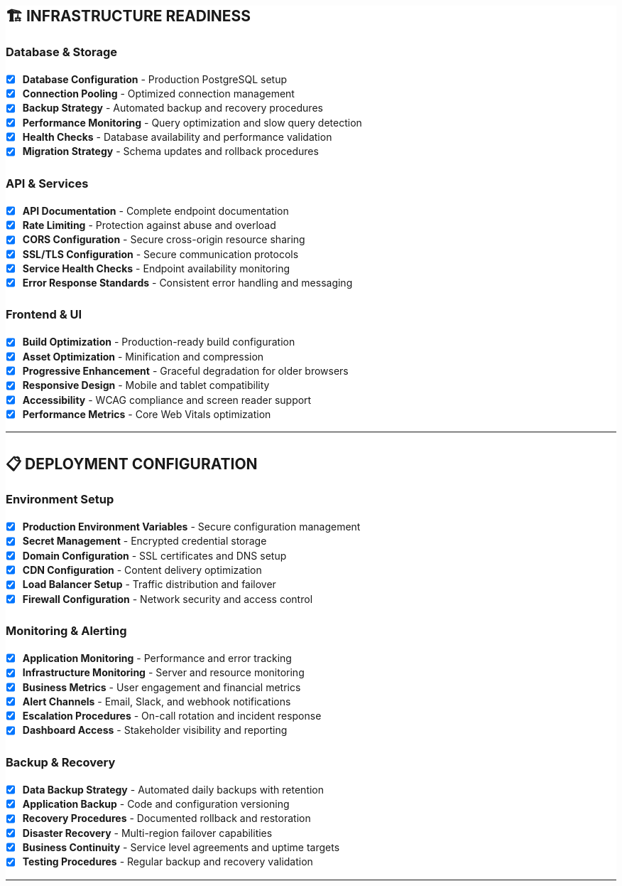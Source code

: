 
## 🏗️ INFRASTRUCTURE READINESS

### **Database & Storage**
- [x] **Database Configuration** - Production PostgreSQL setup
- [x] **Connection Pooling** - Optimized connection management
- [x] **Backup Strategy** - Automated backup and recovery procedures
- [x] **Performance Monitoring** - Query optimization and slow query detection
- [x] **Health Checks** - Database availability and performance validation
- [x] **Migration Strategy** - Schema updates and rollback procedures

### **API & Services**
- [x] **API Documentation** - Complete endpoint documentation
- [x] **Rate Limiting** - Protection against abuse and overload
- [x] **CORS Configuration** - Secure cross-origin resource sharing
- [x] **SSL/TLS Configuration** - Secure communication protocols
- [x] **Service Health Checks** - Endpoint availability monitoring
- [x] **Error Response Standards** - Consistent error handling and messaging

### **Frontend & UI**
- [x] **Build Optimization** - Production-ready build configuration
- [x] **Asset Optimization** - Minification and compression
- [x] **Progressive Enhancement** - Graceful degradation for older browsers
- [x] **Responsive Design** - Mobile and tablet compatibility
- [x] **Accessibility** - WCAG compliance and screen reader support
- [x] **Performance Metrics** - Core Web Vitals optimization

---

## 📋 DEPLOYMENT CONFIGURATION

### **Environment Setup**
- [x] **Production Environment Variables** - Secure configuration management
- [x] **Secret Management** - Encrypted credential storage
- [x] **Domain Configuration** - SSL certificates and DNS setup
- [x] **CDN Configuration** - Content delivery optimization
- [x] **Load Balancer Setup** - Traffic distribution and failover
- [x] **Firewall Configuration** - Network security and access control

### **Monitoring & Alerting**
- [x] **Application Monitoring** - Performance and error tracking
- [x] **Infrastructure Monitoring** - Server and resource monitoring
- [x] **Business Metrics** - User engagement and financial metrics
- [x] **Alert Channels** - Email, Slack, and webhook notifications
- [x] **Escalation Procedures** - On-call rotation and incident response
- [x] **Dashboard Access** - Stakeholder visibility and reporting

### **Backup & Recovery**
- [x] **Data Backup Strategy** - Automated daily backups with retention
- [x] **Application Backup** - Code and configuration versioning
- [x] **Recovery Procedures** - Documented rollback and restoration
- [x] **Disaster Recovery** - Multi-region failover capabilities
- [x] **Business Continuity** - Service level agreements and uptime targets
- [x] **Testing Procedures** - Regular backup and recovery validation

---